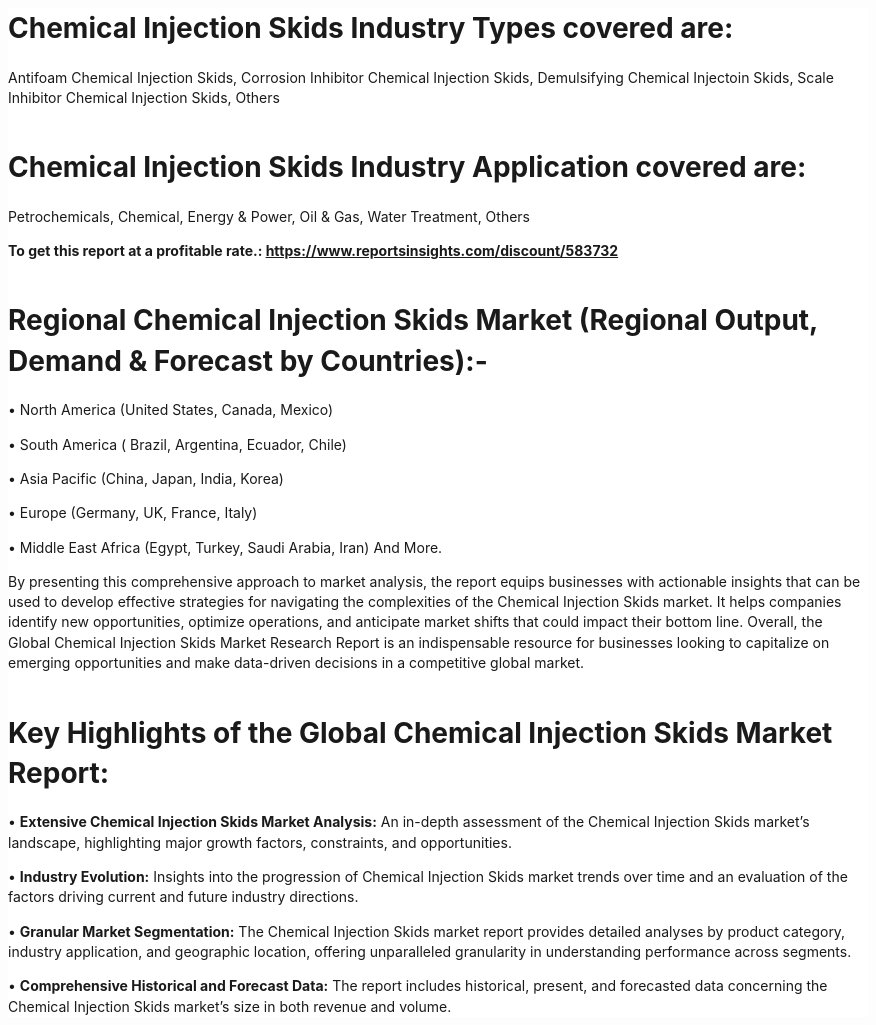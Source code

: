 # <strong>Chemical Injection Skids Industry Types covered are:</strong>

Antifoam Chemical Injection Skids, Corrosion Inhibitor Chemical Injection Skids, Demulsifying Chemical Injectoin Skids, Scale Inhibitor Chemical Injection Skids, Others

# <strong>Chemical Injection Skids Industry Application covered are:</strong>

Petrochemicals, Chemical, Energy & Power, Oil & Gas, Water Treatment, Others

<strong>To get this report at a profitable rate.: <a href=https://www.reportsinsights.com/discount/583732>https://www.reportsinsights.com/discount/583732</a></strong></font>

# <strong>Regional Chemical Injection Skids Market (Regional Output, Demand &amp; Forecast by Countries):-</strong>

• North America (United States, Canada, Mexico)

• South America ( Brazil, Argentina, Ecuador, Chile)

• Asia Pacific (China, Japan, India, Korea)

• Europe (Germany, UK, France, Italy)

• Middle East Africa (Egypt, Turkey, Saudi Arabia, Iran) And More.

By presenting this comprehensive approach to market analysis, the report equips businesses with actionable insights that can be used to develop effective strategies for navigating the complexities of the Chemical Injection Skids market. It helps companies identify new opportunities, optimize operations, and anticipate market shifts that could impact their bottom line. Overall, the Global Chemical Injection Skids Market Research Report is an indispensable resource for businesses looking to capitalize on emerging opportunities and make data-driven decisions in a competitive global market.

# <strong>Key Highlights of the Global Chemical Injection Skids Market Report:</strong>

• <strong>Extensive Chemical Injection Skids Market Analysis:</strong> An in-depth assessment of the Chemical Injection Skids market’s landscape, highlighting major growth factors, constraints, and opportunities.

• <strong>Industry Evolution:</strong> Insights into the progression of Chemical Injection Skids market trends over time and an evaluation of the factors driving current and future industry directions.

• <strong>Granular Market Segmentation:</strong> The Chemical Injection Skids market report provides detailed analyses by product category, industry application, and geographic location, offering unparalleled granularity in understanding performance across segments.

• <strong>Comprehensive Historical and Forecast Data:</strong> The report includes historical, present, and forecasted data concerning the Chemical Injection Skids market’s size in both revenue and volume.

